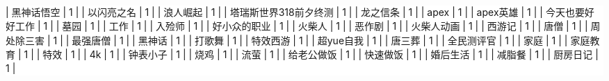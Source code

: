 | 黑神话悟空 | 1 |
| 以闪亮之名 | 1 |
| 浪人崛起 | 1 |
| 塔瑞斯世界318前夕终测 | 1 |
| 龙之信条 | 1 |
| apex | 1 |
| apex英雄 | 1 |
| 今天也要好好工作 | 1 |
| 墓园 | 1 |
| 工作 | 1 |
| 入殓师 | 1 |
| 好小众的职业 | 1 |
| 火柴人 | 1 |
| 恶作剧 | 1 |
| 火柴人动画 | 1 |
| 西游记 | 1 |
| 唐僧 | 1 |
| 周处除三害 | 1 |
| 最强唐僧 | 1 |
| 黑神话 | 1 |
| 打歌舞 | 1 |
| 特效西游 | 1 |
| 超yue自我 | 1 |
| 唐三葬 | 1 |
| 全民测评官 | 1 |
| 家庭 | 1 |
| 家庭教育 | 1 |
| 特效 | 1 |
| 4k | 1 |
| 钟表小子 | 1 |
| 烧鸡 | 1 |
| 流萤 | 1 |
| 给老公做饭 | 1 |
| 快速做饭 | 1 |
| 婚后生活 | 1 |
| 减脂餐 | 1 |
| 厨房日记 | 1 |